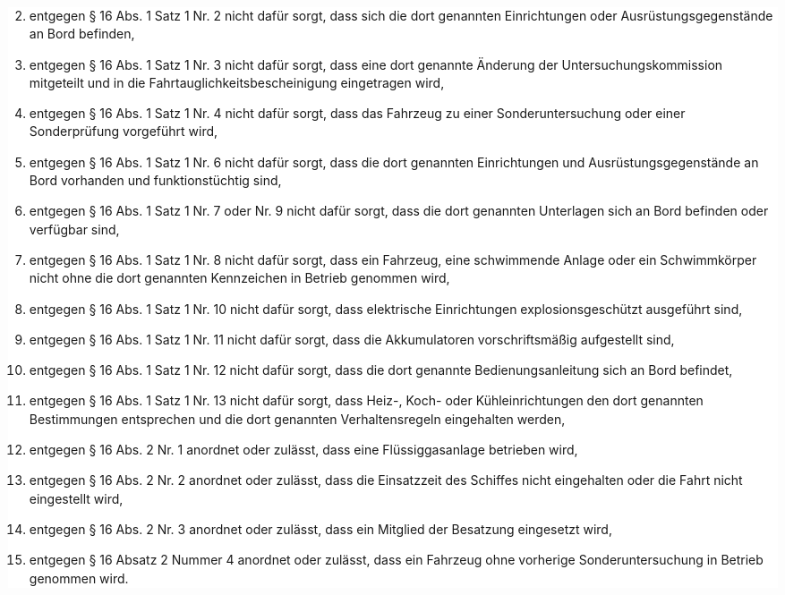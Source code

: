 
2.  entgegen § 16 Abs. 1 Satz 1 Nr. 2 nicht dafür sorgt, dass sich die
    dort genannten Einrichtungen oder Ausrüstungsgegenstände an Bord
    befinden,


3.  entgegen § 16 Abs. 1 Satz 1 Nr. 3 nicht dafür sorgt, dass eine dort
    genannte Änderung der Untersuchungskommission mitgeteilt und in die
    Fahrtauglichkeitsbescheinigung eingetragen wird,


4.  entgegen § 16 Abs. 1 Satz 1 Nr. 4 nicht dafür sorgt, dass das Fahrzeug
    zu einer Sonderuntersuchung oder einer Sonderprüfung vorgeführt wird,


5.  entgegen § 16 Abs. 1 Satz 1 Nr. 6 nicht dafür sorgt, dass die dort
    genannten Einrichtungen und Ausrüstungsgegenstände an Bord vorhanden
    und funktionstüchtig sind,


6.  entgegen § 16 Abs. 1 Satz 1 Nr. 7 oder Nr. 9 nicht dafür sorgt, dass
    die dort genannten Unterlagen sich an Bord befinden oder verfügbar
    sind,


7.  entgegen § 16 Abs. 1 Satz 1 Nr. 8 nicht dafür sorgt, dass ein
    Fahrzeug, eine schwimmende Anlage oder ein Schwimmkörper nicht ohne
    die dort genannten Kennzeichen in Betrieb genommen wird,


8.  entgegen § 16 Abs. 1 Satz 1 Nr. 10 nicht dafür sorgt, dass elektrische
    Einrichtungen explosionsgeschützt ausgeführt sind,


9.  entgegen § 16 Abs. 1 Satz 1 Nr. 11 nicht dafür sorgt, dass die
    Akkumulatoren vorschriftsmäßig aufgestellt sind,


10. entgegen § 16 Abs. 1 Satz 1 Nr. 12 nicht dafür sorgt, dass die dort
    genannte Bedienungsanleitung sich an Bord befindet,


11. entgegen § 16 Abs. 1 Satz 1 Nr. 13 nicht dafür sorgt, dass Heiz-,
    Koch- oder Kühleinrichtungen den dort genannten Bestimmungen
    entsprechen und die dort genannten Verhaltensregeln eingehalten
    werden,


12. entgegen § 16 Abs. 2 Nr. 1 anordnet oder zulässt, dass eine
    Flüssiggasanlage betrieben wird,


13. entgegen § 16 Abs. 2 Nr. 2 anordnet oder zulässt, dass die Einsatzzeit
    des Schiffes nicht eingehalten oder die Fahrt nicht eingestellt wird,


14. entgegen § 16 Abs. 2 Nr. 3 anordnet oder zulässt, dass ein Mitglied
    der Besatzung eingesetzt wird,


15. entgegen § 16 Absatz 2 Nummer 4 anordnet oder zulässt, dass ein
    Fahrzeug ohne vorherige Sonderuntersuchung in Betrieb genommen wird.

